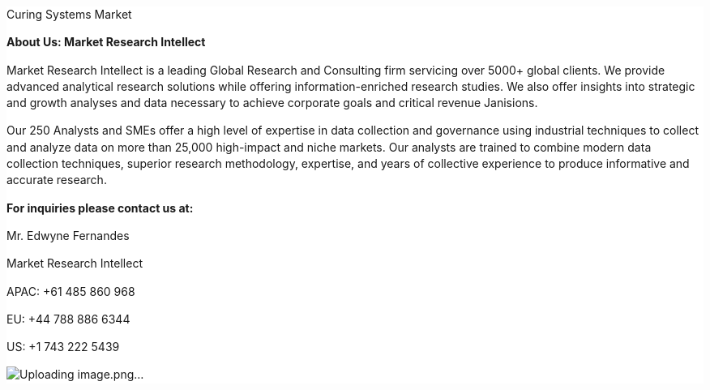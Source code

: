 Curing Systems Market</a></span></p><p><strong><span class="font-[700]">About Us: Market Research Intellect</span></strong></p><p><span class="">Market Research Intellect is a leading Global Research and Consulting firm servicing over 5000+ global clients. We provide advanced analytical research solutions while offering information-enriched research studies.&nbsp;</span>We also offer insights into strategic and growth analyses and data necessary to achieve corporate goals and critical revenue Janisions.</p><p><span class="">Our 250 Analysts and SMEs offer a high level of expertise in data collection and governance using industrial techniques to collect and analyze data on more than 25,000 high-impact and niche markets. Our analysts are trained to combine modern data collection techniques, superior research methodology, expertise, and years of collective experience to produce informative and accurate research.</span></p><p><strong>For inquiries please contact us at:</strong></p><p>Mr. Edwyne Fernandes</p><p>Market Research Intellect</p><p>APAC: +61 485 860 968</p><p>EU: +44 788 886 6344</p><p>US: +1 743 222 5439</p>
![Uploading image.png…]()
